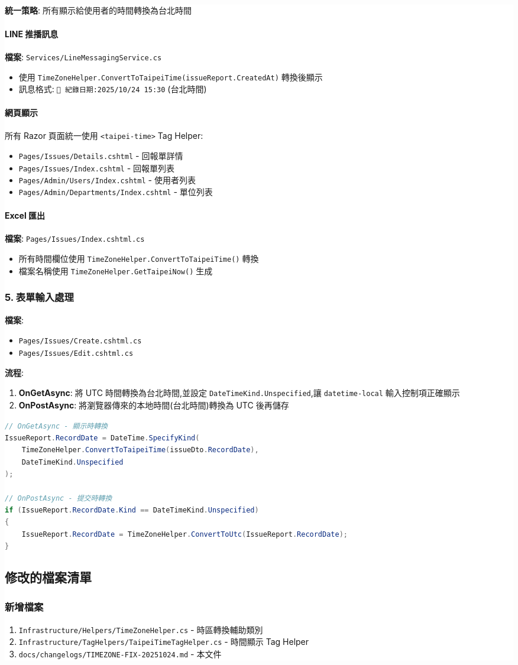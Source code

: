 **統一策略**: 所有顯示給使用者的時間轉換為台北時間

#### LINE 推播訊息

**檔案**: `Services/LineMessagingService.cs`

- 使用 `TimeZoneHelper.ConvertToTaipeiTime(issueReport.CreatedAt)` 轉換後顯示
- 訊息格式: `📅 紀錄日期:2025/10/24 15:30` (台北時間)

#### 網頁顯示

所有 Razor 頁面統一使用 `<taipei-time>` Tag Helper:

- `Pages/Issues/Details.cshtml` - 回報單詳情
- `Pages/Issues/Index.cshtml` - 回報單列表
- `Pages/Admin/Users/Index.cshtml` - 使用者列表
- `Pages/Admin/Departments/Index.cshtml` - 單位列表

#### Excel 匯出

**檔案**: `Pages/Issues/Index.cshtml.cs`

- 所有時間欄位使用 `TimeZoneHelper.ConvertToTaipeiTime()` 轉換
- 檔案名稱使用 `TimeZoneHelper.GetTaipeiNow()` 生成

### 5. 表單輸入處理

**檔案**: 
- `Pages/Issues/Create.cshtml.cs`
- `Pages/Issues/Edit.cshtml.cs`

**流程**:
1. **OnGetAsync**: 將 UTC 時間轉換為台北時間,並設定 `DateTimeKind.Unspecified`,讓 `datetime-local` 輸入控制項正確顯示
2. **OnPostAsync**: 將瀏覽器傳來的本地時間(台北時間)轉換為 UTC 後再儲存

```csharp
// OnGetAsync - 顯示時轉換
IssueReport.RecordDate = DateTime.SpecifyKind(
    TimeZoneHelper.ConvertToTaipeiTime(issueDto.RecordDate), 
    DateTimeKind.Unspecified
);

// OnPostAsync - 提交時轉換
if (IssueReport.RecordDate.Kind == DateTimeKind.Unspecified)
{
    IssueReport.RecordDate = TimeZoneHelper.ConvertToUtc(IssueReport.RecordDate);
}
```

## 修改的檔案清單

### 新增檔案
1. `Infrastructure/Helpers/TimeZoneHelper.cs` - 時區轉換輔助類別
2. `Infrastructure/TagHelpers/TaipeiTimeTagHelper.cs` - 時間顯示 Tag Helper
3. `docs/changelogs/TIMEZONE-FIX-20251024.md` - 本文件
